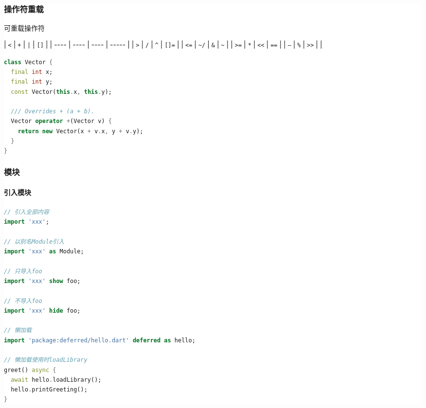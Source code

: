 ### 操作符重载

可重载操作符

| `<`  | `+`  | `|`  | `[]`  |
| ---- | ---- | ---- | ----- |
| `>`  | `/`  | `^`  | `[]=` |
| `<=` | `~/` | `&`  | `~`   |
| `>=` | `*`  | `<<` | `==`  |
| `–`  | `%`  | `>>` |       |



```dart
class Vector {
  final int x;
  final int y;
  const Vector(this.x, this.y);

  /// Overrides + (a + b).
  Vector operator +(Vector v) {
    return new Vector(x + v.x, y + v.y);
  }
}

```



### 模块

#### 引入模块

```dart
// 引入全部内容
import 'xxx';

// 以别名Module引入
import 'xxx' as Module;

// 只导入foo
import 'xxx' show foo;

// 不导入foo
import 'xxx' hide foo;

// 懒加载
import 'package:deferred/hello.dart' deferred as hello;

// 懒加载使用时loadLibrary
greet() async {
  await hello.loadLibrary();
  hello.printGreeting();
}

```
